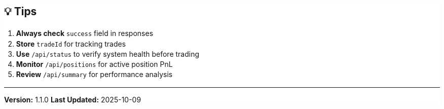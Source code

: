 
## 💡 Tips

1. **Always check** `success` field in responses
2. **Store** `tradeId` for tracking trades
3. **Use** `/api/status` to verify system health before trading
4. **Monitor** `/api/positions` for active position PnL
5. **Review** `/api/summary` for performance analysis

---

**Version:** 1.1.0
**Last Updated:** 2025-10-09
